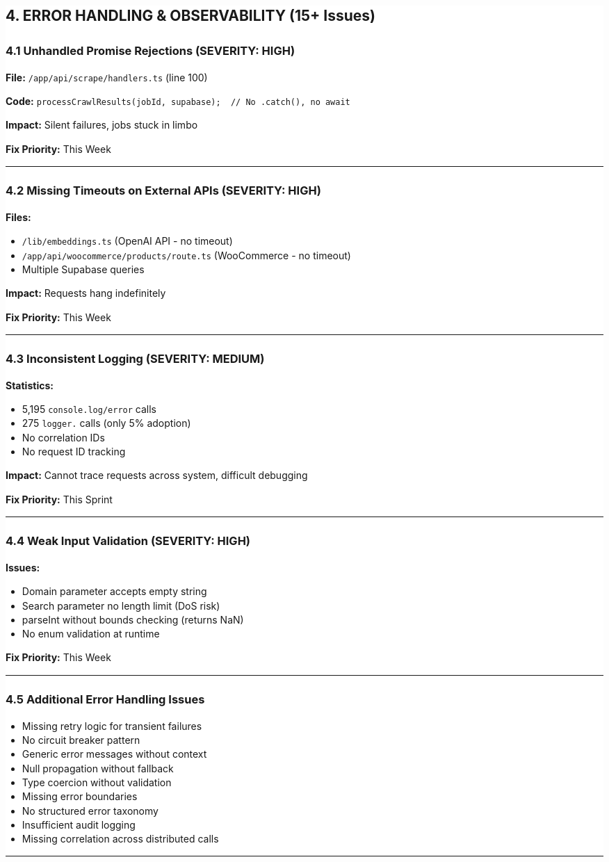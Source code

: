 
## 4. ERROR HANDLING & OBSERVABILITY (15+ Issues)

### 4.1 Unhandled Promise Rejections (SEVERITY: HIGH)
**File:** `/app/api/scrape/handlers.ts` (line 100)

**Code:** `processCrawlResults(jobId, supabase);  // No .catch(), no await`

**Impact:** Silent failures, jobs stuck in limbo

**Fix Priority:** This Week

---

### 4.2 Missing Timeouts on External APIs (SEVERITY: HIGH)
**Files:**
- `/lib/embeddings.ts` (OpenAI API - no timeout)
- `/app/api/woocommerce/products/route.ts` (WooCommerce - no timeout)
- Multiple Supabase queries

**Impact:** Requests hang indefinitely

**Fix Priority:** This Week

---

### 4.3 Inconsistent Logging (SEVERITY: MEDIUM)
**Statistics:**
- 5,195 `console.log/error` calls
- 275 `logger.` calls (only 5% adoption)
- No correlation IDs
- No request ID tracking

**Impact:** Cannot trace requests across system, difficult debugging

**Fix Priority:** This Sprint

---

### 4.4 Weak Input Validation (SEVERITY: HIGH)
**Issues:**
- Domain parameter accepts empty string
- Search parameter no length limit (DoS risk)
- parseInt without bounds checking (returns NaN)
- No enum validation at runtime

**Fix Priority:** This Week

---

### 4.5 Additional Error Handling Issues
- Missing retry logic for transient failures
- No circuit breaker pattern
- Generic error messages without context
- Null propagation without fallback
- Type coercion without validation
- Missing error boundaries
- No structured error taxonomy
- Insufficient audit logging
- Missing correlation across distributed calls

---